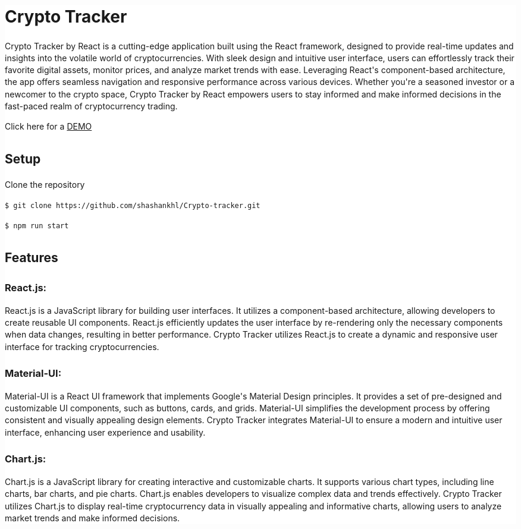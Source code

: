 # Crypto Tracker

Crypto Tracker by React is a cutting-edge application built using the React framework, designed to provide real-time updates and insights into the volatile world of cryptocurrencies. With sleek design and intuitive user interface, users can effortlessly track their favorite digital assets, monitor prices, and analyze market trends with ease. Leveraging React's component-based architecture, the app offers seamless navigation and responsive performance across various devices. Whether you're a seasoned investor or a newcomer to the crypto space, Crypto Tracker by React empowers users to stay informed and make informed decisions in the fast-paced realm of cryptocurrency trading.

Click here for a <a target="_blank" href="https://shashank-crypto-tracker.netlify.app/"> DEMO </a>

## Setup

Clone the repository

```
$ git clone https://github.com/shashankhl/Crypto-tracker.git
```

```
$ npm run start
```

## Features

### React.js:

React.js is a JavaScript library for building user interfaces.
It utilizes a component-based architecture, allowing developers to create reusable UI components.
React.js efficiently updates the user interface by re-rendering only the necessary components when data changes, resulting in better performance.
Crypto Tracker utilizes React.js to create a dynamic and responsive user interface for tracking cryptocurrencies.

### Material-UI:

Material-UI is a React UI framework that implements Google's Material Design principles.
It provides a set of pre-designed and customizable UI components, such as buttons, cards, and grids.
Material-UI simplifies the development process by offering consistent and visually appealing design elements.
Crypto Tracker integrates Material-UI to ensure a modern and intuitive user interface, enhancing user experience and usability.

### Chart.js:

Chart.js is a JavaScript library for creating interactive and customizable charts.
It supports various chart types, including line charts, bar charts, and pie charts.
Chart.js enables developers to visualize complex data and trends effectively.
Crypto Tracker utilizes Chart.js to display real-time cryptocurrency data in visually appealing and informative charts, allowing users to analyze market trends and make informed decisions.
